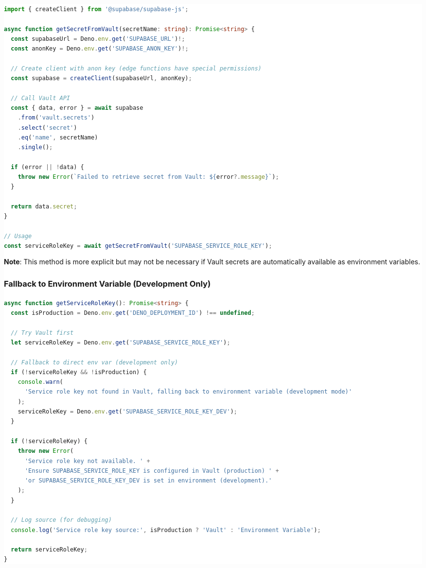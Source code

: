 ```typescript
import { createClient } from '@supabase/supabase-js';

async function getSecretFromVault(secretName: string): Promise<string> {
  const supabaseUrl = Deno.env.get('SUPABASE_URL')!;
  const anonKey = Deno.env.get('SUPABASE_ANON_KEY')!;

  // Create client with anon key (edge functions have special permissions)
  const supabase = createClient(supabaseUrl, anonKey);

  // Call Vault API
  const { data, error } = await supabase
    .from('vault.secrets')
    .select('secret')
    .eq('name', secretName)
    .single();

  if (error || !data) {
    throw new Error(`Failed to retrieve secret from Vault: ${error?.message}`);
  }

  return data.secret;
}

// Usage
const serviceRoleKey = await getSecretFromVault('SUPABASE_SERVICE_ROLE_KEY');
```

**Note**: This method is more explicit but may not be necessary if Vault secrets are automatically available as environment variables.

### Fallback to Environment Variable (Development Only)

```typescript
async function getServiceRoleKey(): Promise<string> {
  const isProduction = Deno.env.get('DENO_DEPLOYMENT_ID') !== undefined;

  // Try Vault first
  let serviceRoleKey = Deno.env.get('SUPABASE_SERVICE_ROLE_KEY');

  // Fallback to direct env var (development only)
  if (!serviceRoleKey && !isProduction) {
    console.warn(
      'Service role key not found in Vault, falling back to environment variable (development mode)'
    );
    serviceRoleKey = Deno.env.get('SUPABASE_SERVICE_ROLE_KEY_DEV');
  }

  if (!serviceRoleKey) {
    throw new Error(
      'Service role key not available. ' +
      'Ensure SUPABASE_SERVICE_ROLE_KEY is configured in Vault (production) ' +
      'or SUPABASE_SERVICE_ROLE_KEY_DEV is set in environment (development).'
    );
  }

  // Log source (for debugging)
  console.log('Service role key source:', isProduction ? 'Vault' : 'Environment Variable');

  return serviceRoleKey;
}
```
